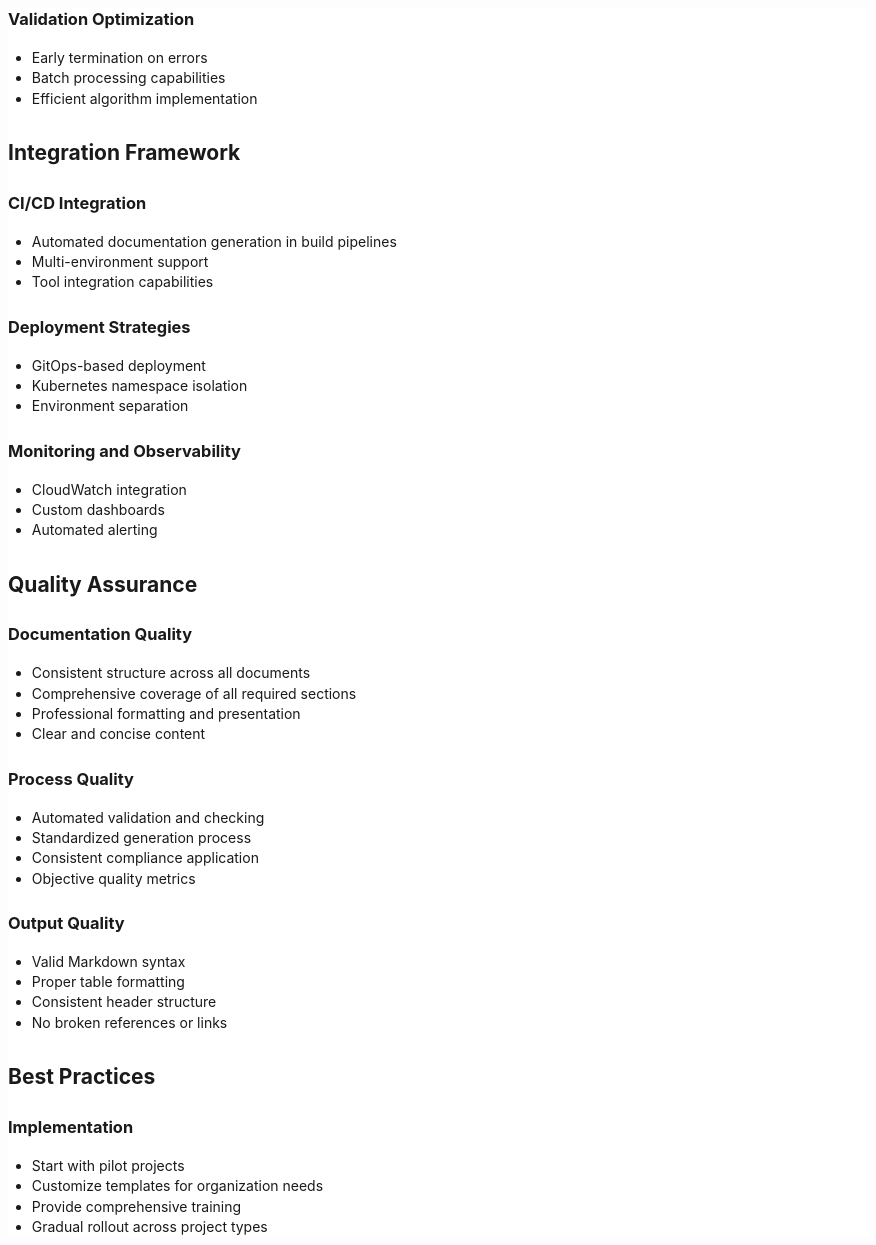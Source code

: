 ### Validation Optimization
- Early termination on errors
- Batch processing capabilities
- Efficient algorithm implementation

## Integration Framework

### CI/CD Integration
- Automated documentation generation in build pipelines
- Multi-environment support
- Tool integration capabilities

### Deployment Strategies
- GitOps-based deployment
- Kubernetes namespace isolation
- Environment separation

### Monitoring and Observability
- CloudWatch integration
- Custom dashboards
- Automated alerting

## Quality Assurance

### Documentation Quality
- Consistent structure across all documents
- Comprehensive coverage of all required sections
- Professional formatting and presentation
- Clear and concise content

### Process Quality
- Automated validation and checking
- Standardized generation process
- Consistent compliance application
- Objective quality metrics

### Output Quality
- Valid Markdown syntax
- Proper table formatting
- Consistent header structure
- No broken references or links

## Best Practices

### Implementation
- Start with pilot projects
- Customize templates for organization needs
- Provide comprehensive training
- Gradual rollout across project types
